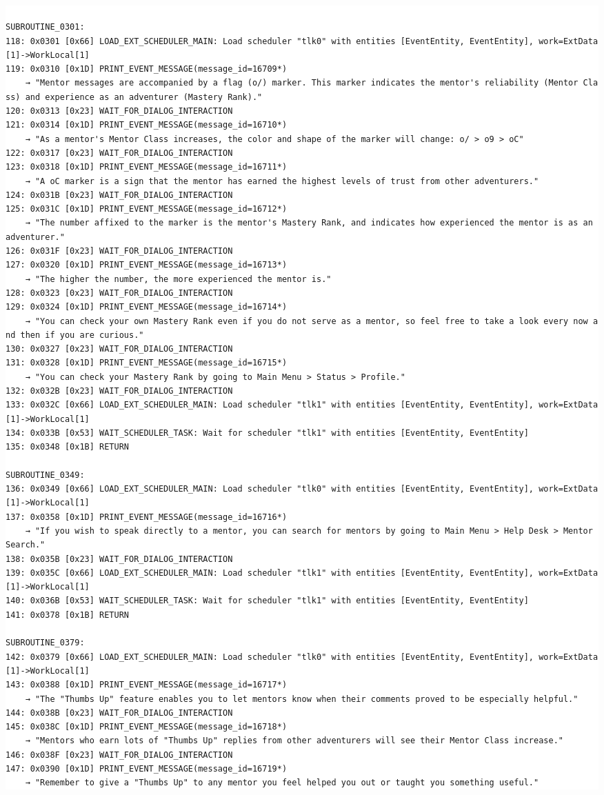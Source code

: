 ```

SUBROUTINE_0301:
118: 0x0301 [0x66] LOAD_EXT_SCHEDULER_MAIN: Load scheduler "tlk0" with entities [EventEntity, EventEntity], work=ExtData[1]->WorkLocal[1]
119: 0x0310 [0x1D] PRINT_EVENT_MESSAGE(message_id=16709*)
    → "Mentor messages are accompanied by a flag (o/) marker. This marker indicates the mentor's reliability (Mentor Class) and experience as an adventurer (Mastery Rank)."
120: 0x0313 [0x23] WAIT_FOR_DIALOG_INTERACTION
121: 0x0314 [0x1D] PRINT_EVENT_MESSAGE(message_id=16710*)
    → "As a mentor's Mentor Class increases, the color and shape of the marker will change: o/ > o9 > oC"
122: 0x0317 [0x23] WAIT_FOR_DIALOG_INTERACTION
123: 0x0318 [0x1D] PRINT_EVENT_MESSAGE(message_id=16711*)
    → "A oC marker is a sign that the mentor has earned the highest levels of trust from other adventurers."
124: 0x031B [0x23] WAIT_FOR_DIALOG_INTERACTION
125: 0x031C [0x1D] PRINT_EVENT_MESSAGE(message_id=16712*)
    → "The number affixed to the marker is the mentor's Mastery Rank, and indicates how experienced the mentor is as an adventurer."
126: 0x031F [0x23] WAIT_FOR_DIALOG_INTERACTION
127: 0x0320 [0x1D] PRINT_EVENT_MESSAGE(message_id=16713*)
    → "The higher the number, the more experienced the mentor is."
128: 0x0323 [0x23] WAIT_FOR_DIALOG_INTERACTION
129: 0x0324 [0x1D] PRINT_EVENT_MESSAGE(message_id=16714*)
    → "You can check your own Mastery Rank even if you do not serve as a mentor, so feel free to take a look every now and then if you are curious."
130: 0x0327 [0x23] WAIT_FOR_DIALOG_INTERACTION
131: 0x0328 [0x1D] PRINT_EVENT_MESSAGE(message_id=16715*)
    → "You can check your Mastery Rank by going to Main Menu > Status > Profile."
132: 0x032B [0x23] WAIT_FOR_DIALOG_INTERACTION
133: 0x032C [0x66] LOAD_EXT_SCHEDULER_MAIN: Load scheduler "tlk1" with entities [EventEntity, EventEntity], work=ExtData[1]->WorkLocal[1]
134: 0x033B [0x53] WAIT_SCHEDULER_TASK: Wait for scheduler "tlk1" with entities [EventEntity, EventEntity]
135: 0x0348 [0x1B] RETURN

SUBROUTINE_0349:
136: 0x0349 [0x66] LOAD_EXT_SCHEDULER_MAIN: Load scheduler "tlk0" with entities [EventEntity, EventEntity], work=ExtData[1]->WorkLocal[1]
137: 0x0358 [0x1D] PRINT_EVENT_MESSAGE(message_id=16716*)
    → "If you wish to speak directly to a mentor, you can search for mentors by going to Main Menu > Help Desk > Mentor Search."
138: 0x035B [0x23] WAIT_FOR_DIALOG_INTERACTION
139: 0x035C [0x66] LOAD_EXT_SCHEDULER_MAIN: Load scheduler "tlk1" with entities [EventEntity, EventEntity], work=ExtData[1]->WorkLocal[1]
140: 0x036B [0x53] WAIT_SCHEDULER_TASK: Wait for scheduler "tlk1" with entities [EventEntity, EventEntity]
141: 0x0378 [0x1B] RETURN

SUBROUTINE_0379:
142: 0x0379 [0x66] LOAD_EXT_SCHEDULER_MAIN: Load scheduler "tlk0" with entities [EventEntity, EventEntity], work=ExtData[1]->WorkLocal[1]
143: 0x0388 [0x1D] PRINT_EVENT_MESSAGE(message_id=16717*)
    → "The "Thumbs Up" feature enables you to let mentors know when their comments proved to be especially helpful."
144: 0x038B [0x23] WAIT_FOR_DIALOG_INTERACTION
145: 0x038C [0x1D] PRINT_EVENT_MESSAGE(message_id=16718*)
    → "Mentors who earn lots of "Thumbs Up" replies from other adventurers will see their Mentor Class increase."
146: 0x038F [0x23] WAIT_FOR_DIALOG_INTERACTION
147: 0x0390 [0x1D] PRINT_EVENT_MESSAGE(message_id=16719*)
    → "Remember to give a "Thumbs Up" to any mentor you feel helped you out or taught you something useful."
```